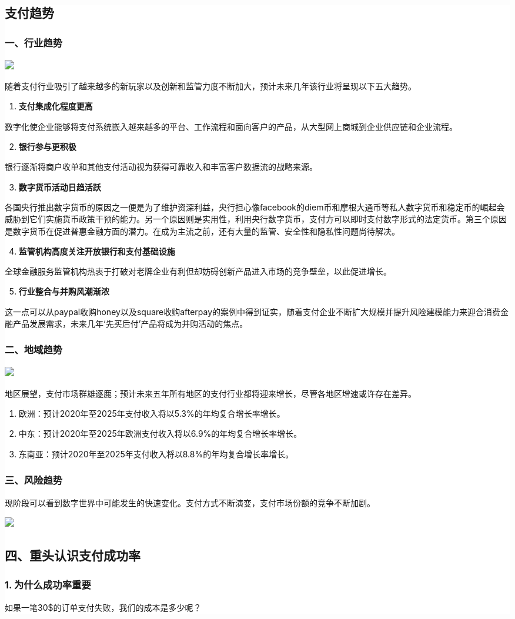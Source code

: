 ## 支付趋势

### 一、行业趋势

![](https://p3-juejin.byteimg.com/tos-cn-i-k3u1fbpfcp/30d15e2f0d224f8cb6f6ac605717a8ac~tplv-k3u1fbpfcp-zoom-1.image)

随着支付行业吸引了越来越多的新玩家以及创新和监管力度不断加大，预计未来几年该行业将呈现以下五大趋势。

1.  **支付集成化程度更高**

数字化使企业能够将支付系统嵌入越来越多的平台、工作流程和面向客户的产品，从大型网上商城到企业供应链和企业流程。

2.  **银行参与更积极**

银行逐渐将商户收单和其他支付活动视为获得可靠收入和丰富客户数据流的战略来源。

3.  **数字货币活动日趋活跃**

各国央行推出数字货币的原因之一便是为了维护资深利益，央行担心像facebook的diem币和摩根大通币等私人数字货币和稳定币的崛起会威胁到它们实施货币政策干预的能力。另一个原因则是实用性，利用央行数字货币，支付方可以即时支付数字形式的法定货币。第三个原因是数字货币在促进普惠金融方面的潜力。在成为主流之前，还有大量的监管、安全性和隐私性问题尚待解决。

4.  **监管机构高度关注开放银行和支付基础设施**

全球金融服务监管机构热衷于打破对老牌企业有利但却妨碍创新产品进入市场的竞争壁垒，以此促进增长。

5.  **行业整合与并购风潮渐浓**

这一点可以从paypal收购honey以及square收购afterpay的案例中得到证实，随着支付企业不断扩大规模并提升风险建模能力来迎合消费金融产品发展需求，未来几年‘先买后付’产品将成为并购活动的焦点。

### **二、地域趋势**

![](https://p3-juejin.byteimg.com/tos-cn-i-k3u1fbpfcp/7f59abfb0132497ab3a54c737b1082c2~tplv-k3u1fbpfcp-zoom-1.image)

地区展望，支付市场群雄逐鹿；预计未来五年所有地区的支付行业都将迎来增长，尽管各地区增速或许存在差异。

1.  欧洲：预计2020年至2025年支付收入将以5.3%的年均复合增长率增长。



2.  中东：预计2020年至2025年欧洲支付收入将以6.9%的年均复合增长率增长。



3.  东南亚：预计2020年至2025年支付收入将以8.8%的年均复合增长率增长。

### 三、风险趋势

现阶段可以看到数字世界中可能发生的快速变化。支付方式不断演变，支付市场份额的竞争不断加剧。

![](https://p3-juejin.byteimg.com/tos-cn-i-k3u1fbpfcp/318d12ac83e74b87a80ec81610146351~tplv-k3u1fbpfcp-zoom-1.image)

## 四、重头认识支付成功率

### 1. 为什么成功率重要

如果一笔30$的订单支付失败，我们的成本是多少呢？
